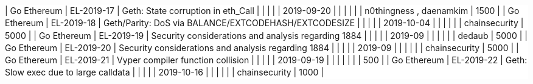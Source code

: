 | Go Ethereum      | EL-2019-17 | Geth: State corruption in eth\_Call                                                                                                                                                                                                                                                                                                                                        |      |         |                                                                                                                                                                                                                                              |                   | 2019-09-20 |            |           |      |          |     | n0thingness , daenamkim                           | 1500                                                                 |
| Go Ethereum      | EL-2019-18 | Geth/Parity: DoS via BALANCE/EXTCODEHASH/EXTCODESIZE                                                                                                                                                                                                                                                                                                                       |      |         |                                                                                                                                                                                                                                              |                   | 2019-10-04 |            |           |      |          |     | chainsecurity                                     | 5000                                                                 |
| Go Ethereum      | EL-2019-19 | Security considerations and analysis regarding 1884                                                                                                                                                                                                                                                                                                                        |      |         |                                                                                                                                                                                                                                              |                   | 2019-09    |            |           |      |          |     | dedaub                                            | 5000                                                                 |
| Go Ethereum      | EL-2019-20 | Security considerations and analysis regarding 1884                                                                                                                                                                                                                                                                                                                        |      |         |                                                                                                                                                                                                                                              |                   | 2019-09    |            |           |      |          |     | chainsecurity                                     | 5000                                                                 |
| Go Ethereum      | EL-2019-21 | Vyper compiler function collision                                                                                                                                                                                                                                                                                                                                          |      |         |                                                                                                                                                                                                                                              |                   | 2019-09-19 |            |           |      |          |     |                                                   | 500                                                                  |
| Go Ethereum      | EL-2019-22 | Geth: Slow exec due to large calldata                                                                                                                                                                                                                                                                                                                                      |      |         |                                                                                                                                                                                                                                              |                   | 2019-10-16 |            |           |      |          |     | chainsecurity                                     | 1000                                                                 |